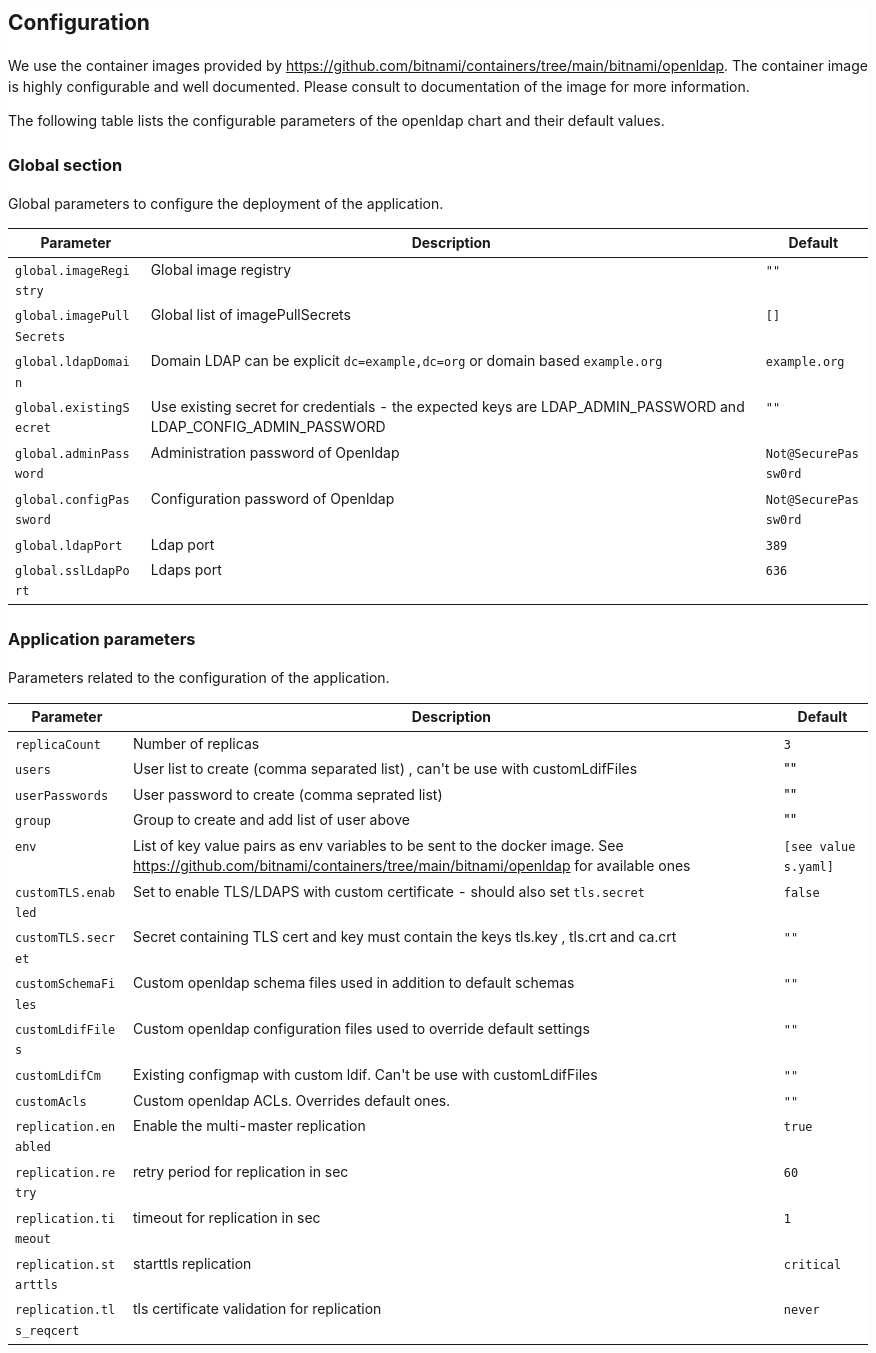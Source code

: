 

## Configuration

We use the container images provided by https://github.com/bitnami/containers/tree/main/bitnami/openldap. The container image is highly configurable and well documented. Please consult to documentation of the image for more information.

The following table lists the configurable parameters of the openldap chart and their default values.

### Global section

Global parameters to configure the deployment of the application.

| Parameter                          | Description                                                                                                                               | Default             |
| ---------------------------------- | ----------------------------------------------------------------------------------------------------------------------------------------- | ------------------- |
| `global.imageRegistry`                     | Global image registry                                                                                                                        | `""`                 |
| `global.imagePullSecrets`                     | Global list of imagePullSecrets                                                                                                                        | `[]`                 |
| `global.ldapDomain`                     | Domain LDAP can be explicit `dc=example,dc=org` or domain based `example.org`                                                                                                                         | `example.org`                 |
| `global.existingSecret`                     | Use existing secret for credentials - the expected keys are LDAP_ADMIN_PASSWORD and LDAP_CONFIG_ADMIN_PASSWORD                                         | `""`                |
| `global.adminPassword`                     | Administration password of Openldap                                                                                                                        | `Not@SecurePassw0rd`                 |
| `global.configPassword`                     | Configuration password of Openldap                                                                                                                        | `Not@SecurePassw0rd`                 |
| `global.ldapPort`                     | Ldap port                                                                                                                         | `389`                 |
| `global.sslLdapPort`                     | Ldaps port                                                                                                                         | `636`                 |

### Application parameters

Parameters related to the configuration of the application.

| Parameter                          | Description                                                                                                                               | Default             |
| ---------------------------------- | ----------------------------------------------------------------------------------------------------------------------------------------- | ------------------- |
| `replicaCount`                     | Number of replicas                                                                                                                        | `3`                 |
| `users`          | User list to create (comma separated list) , can't be use with customLdifFiles | "" |
| `userPasswords`          | User password to create (comma seprated list)  | "" |
| `group`          | Group to create and add list of user above | "" |
| `env`                              | List of key value pairs as env variables to be sent to the docker image. See https://github.com/bitnami/containers/tree/main/bitnami/openldap for available ones | `[see values.yaml]` |
| `customTLS.enabled`                      | Set to enable TLS/LDAPS with custom certificate - should also set `tls.secret`                                                                                    | `false`             |
| `customTLS.secret`                       | Secret containing TLS cert and key must contain the keys tls.key , tls.crt and ca.crt                                                                       | `""`                |
| `customSchemaFiles` | Custom openldap schema files used in addition to default schemas                                                                    | `""`                |
| `customLdifFiles`                       | Custom openldap configuration files used to override default settings                                                                      | `""`                |
| `customLdifCm`                       | Existing configmap with custom ldif. Can't be use with customLdifFiles                                                            | `""`                |
| `customAcls`                       | Custom openldap ACLs. Overrides default ones.                                                                      | `""`                |
| `replication.enabled`              | Enable the multi-master replication | `true` |
| `replication.retry`              | retry period for replication in sec | `60` |
| `replication.timeout`              | timeout for replication  in sec| `1` |
| `replication.starttls`              | starttls replication | `critical` |
| `replication.tls_reqcert`              | tls certificate validation for replication | `never` |